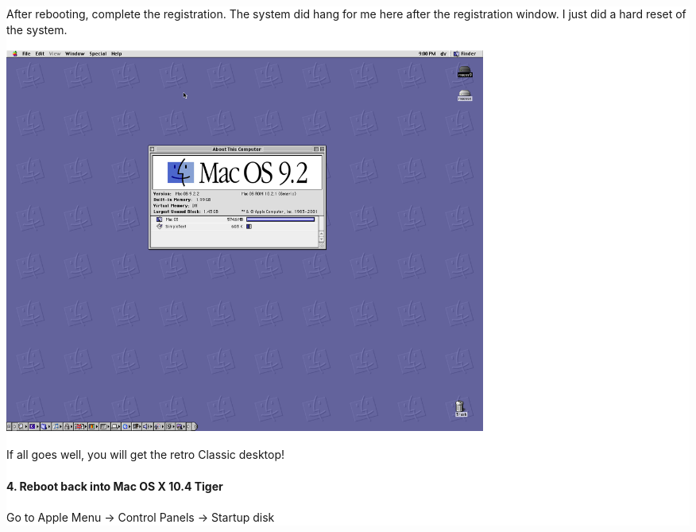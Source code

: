 After rebooting, complete the registration. The system did hang for me here after the registration window. I just did a hard reset of the system.

<img src="images/powermacg4-os-9-properties.png" width="600">

If all goes well, you will get the retro Classic desktop!

#### 4. Reboot back into Mac OS X 10.4 Tiger

Go to Apple Menu -> Control Panels -> Startup disk
